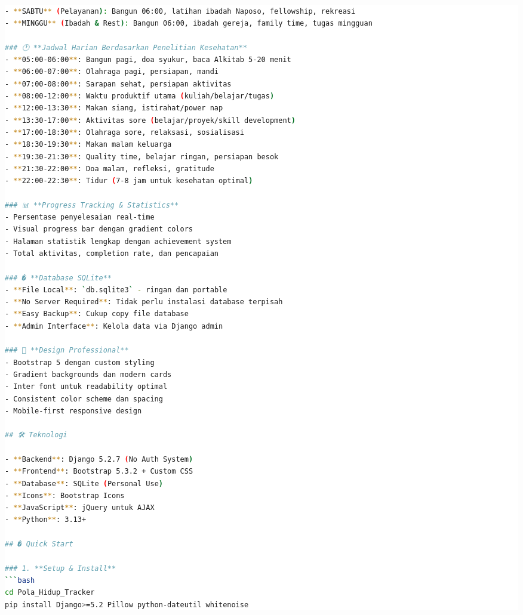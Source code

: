 ```bash
- **SABTU** (Pelayanan): Bangun 06:00, latihan ibadah Naposo, fellowship, rekreasi
- **MINGGU** (Ibadah & Rest): Bangun 06:00, ibadah gereja, family time, tugas mingguan

### 🕐 **Jadwal Harian Berdasarkan Penelitian Kesehatan**
- **05:00-06:00**: Bangun pagi, doa syukur, baca Alkitab 5-20 menit
- **06:00-07:00**: Olahraga pagi, persiapan, mandi
- **07:00-08:00**: Sarapan sehat, persiapan aktivitas
- **08:00-12:00**: Waktu produktif utama (kuliah/belajar/tugas)
- **12:00-13:30**: Makan siang, istirahat/power nap
- **13:30-17:00**: Aktivitas sore (belajar/proyek/skill development)
- **17:00-18:30**: Olahraga sore, relaksasi, sosialisasi
- **18:30-19:30**: Makan malam keluarga
- **19:30-21:30**: Quality time, belajar ringan, persiapan besok
- **21:30-22:00**: Doa malam, refleksi, gratitude
- **22:00-22:30**: Tidur (7-8 jam untuk kesehatan optimal)

### 📊 **Progress Tracking & Statistics**
- Persentase penyelesaian real-time
- Visual progress bar dengan gradient colors
- Halaman statistik lengkap dengan achievement system
- Total aktivitas, completion rate, dan pencapaian

### �️ **Database SQLite**
- **File Local**: `db.sqlite3` - ringan dan portable
- **No Server Required**: Tidak perlu instalasi database terpisah
- **Easy Backup**: Cukup copy file database
- **Admin Interface**: Kelola data via Django admin

### 🎨 **Design Professional**
- Bootstrap 5 dengan custom styling
- Gradient backgrounds dan modern cards
- Inter font untuk readability optimal
- Consistent color scheme dan spacing
- Mobile-first responsive design

## 🛠️ Teknologi

- **Backend**: Django 5.2.7 (No Auth System)
- **Frontend**: Bootstrap 5.3.2 + Custom CSS
- **Database**: SQLite (Personal Use)
- **Icons**: Bootstrap Icons
- **JavaScript**: jQuery untuk AJAX
- **Python**: 3.13+

## � Quick Start

### 1. **Setup & Install**
```bash
cd Pola_Hidup_Tracker
pip install Django>=5.2 Pillow python-dateutil whitenoise
```
